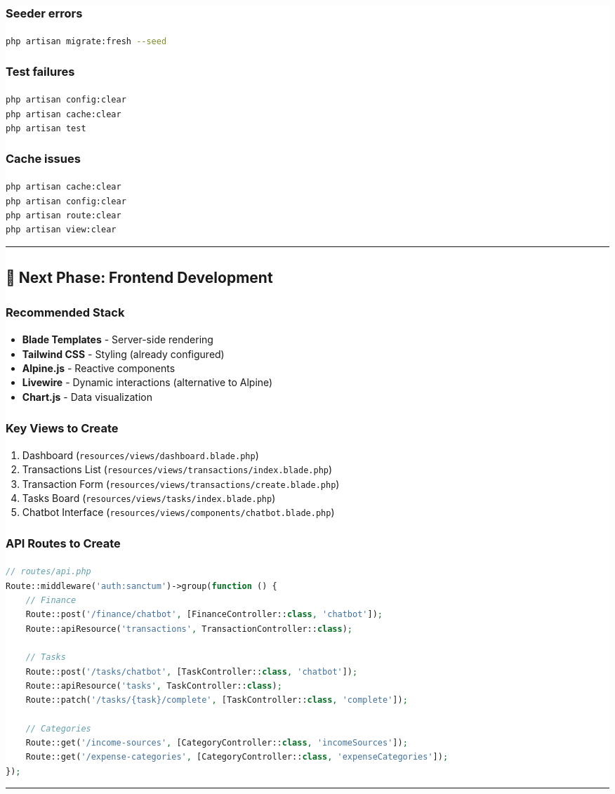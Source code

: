 ### Seeder errors
```bash
php artisan migrate:fresh --seed
```

### Test failures
```bash
php artisan config:clear
php artisan cache:clear
php artisan test
```

### Cache issues
```bash
php artisan cache:clear
php artisan config:clear
php artisan route:clear
php artisan view:clear
```

---

## 🚀 Next Phase: Frontend Development

### Recommended Stack
- **Blade Templates** - Server-side rendering
- **Tailwind CSS** - Styling (already configured)
- **Alpine.js** - Reactive components
- **Livewire** - Dynamic interactions (alternative to Alpine)
- **Chart.js** - Data visualization

### Key Views to Create
1. Dashboard (`resources/views/dashboard.blade.php`)
2. Transactions List (`resources/views/transactions/index.blade.php`)
3. Transaction Form (`resources/views/transactions/create.blade.php`)
4. Tasks Board (`resources/views/tasks/index.blade.php`)
5. Chatbot Interface (`resources/views/components/chatbot.blade.php`)

### API Routes to Create
```php
// routes/api.php
Route::middleware('auth:sanctum')->group(function () {
    // Finance
    Route::post('/finance/chatbot', [FinanceController::class, 'chatbot']);
    Route::apiResource('transactions', TransactionController::class);
    
    // Tasks
    Route::post('/tasks/chatbot', [TaskController::class, 'chatbot']);
    Route::apiResource('tasks', TaskController::class);
    Route::patch('/tasks/{task}/complete', [TaskController::class, 'complete']);
    
    // Categories
    Route::get('/income-sources', [CategoryController::class, 'incomeSources']);
    Route::get('/expense-categories', [CategoryController::class, 'expenseCategories']);
});
```

---